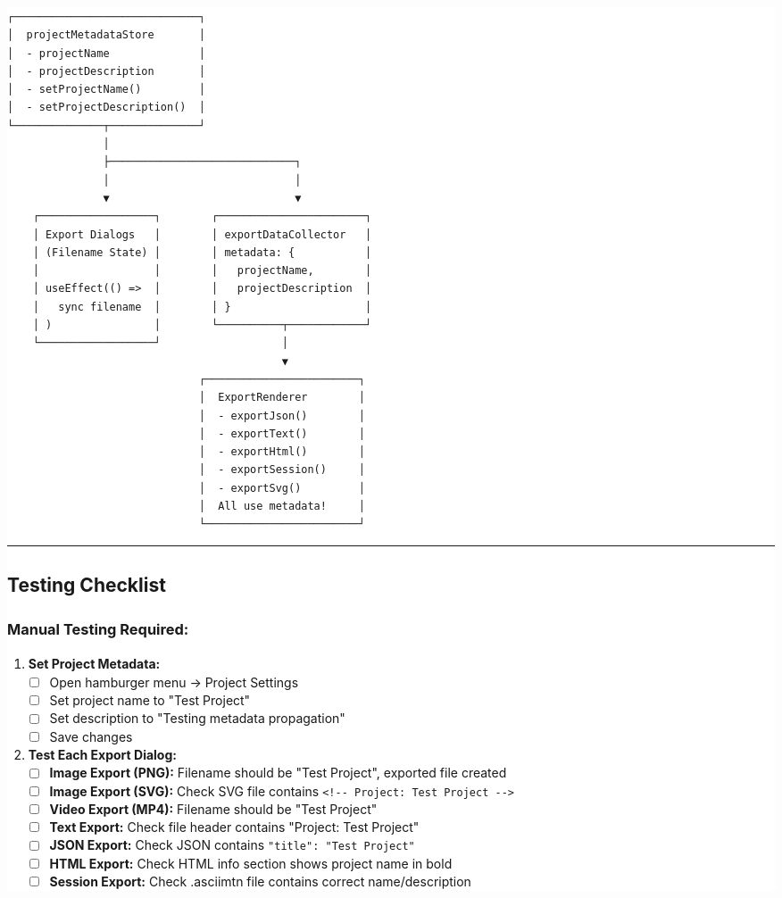 ```
┌─────────────────────────────┐
│  projectMetadataStore       │
│  - projectName              │
│  - projectDescription       │
│  - setProjectName()         │
│  - setProjectDescription()  │
└──────────────┬──────────────┘
               │
               ├─────────────────────────────┐
               │                             │
               ▼                             ▼
    ┌──────────────────┐        ┌───────────────────────┐
    │ Export Dialogs   │        │ exportDataCollector   │
    │ (Filename State) │        │ metadata: {           │
    │                  │        │   projectName,        │
    │ useEffect(() =>  │        │   projectDescription  │
    │   sync filename  │        │ }                     │
    │ )                │        └──────────┬────────────┘
    └──────────────────┘                   │
                                           ▼
                              ┌────────────────────────┐
                              │  ExportRenderer        │
                              │  - exportJson()        │
                              │  - exportText()        │
                              │  - exportHtml()        │
                              │  - exportSession()     │
                              │  - exportSvg()         │
                              │  All use metadata!     │
                              └────────────────────────┘
```

---

## Testing Checklist

### Manual Testing Required:

1. **Set Project Metadata:**
   - [ ] Open hamburger menu → Project Settings
   - [ ] Set project name to "Test Project"
   - [ ] Set description to "Testing metadata propagation"
   - [ ] Save changes

2. **Test Each Export Dialog:**
   - [ ] **Image Export (PNG):** Filename should be "Test Project", exported file created
   - [ ] **Image Export (SVG):** Check SVG file contains `<!-- Project: Test Project -->`
   - [ ] **Video Export (MP4):** Filename should be "Test Project"
   - [ ] **Text Export:** Check file header contains "Project: Test Project"
   - [ ] **JSON Export:** Check JSON contains `"title": "Test Project"`
   - [ ] **HTML Export:** Check HTML info section shows project name in bold
   - [ ] **Session Export:** Check .asciimtn file contains correct name/description
